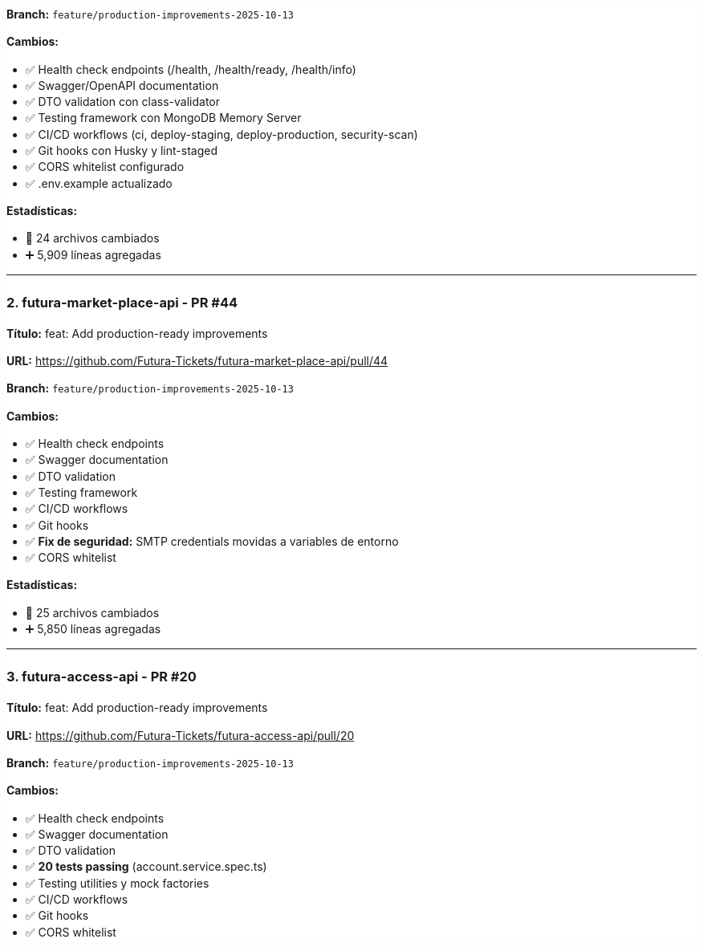 **Branch:** `feature/production-improvements-2025-10-13`

**Cambios:**
- ✅ Health check endpoints (/health, /health/ready, /health/info)
- ✅ Swagger/OpenAPI documentation
- ✅ DTO validation con class-validator
- ✅ Testing framework con MongoDB Memory Server
- ✅ CI/CD workflows (ci, deploy-staging, deploy-production, security-scan)
- ✅ Git hooks con Husky y lint-staged
- ✅ CORS whitelist configurado
- ✅ .env.example actualizado

**Estadísticas:**
- 📁 24 archivos cambiados
- ➕ 5,909 líneas agregadas

---

### 2. futura-market-place-api - PR #44
**Título:** feat: Add production-ready improvements

**URL:** https://github.com/Futura-Tickets/futura-market-place-api/pull/44

**Branch:** `feature/production-improvements-2025-10-13`

**Cambios:**
- ✅ Health check endpoints
- ✅ Swagger documentation
- ✅ DTO validation
- ✅ Testing framework
- ✅ CI/CD workflows
- ✅ Git hooks
- ✅ **Fix de seguridad:** SMTP credentials movidas a variables de entorno
- ✅ CORS whitelist

**Estadísticas:**
- 📁 25 archivos cambiados
- ➕ 5,850 líneas agregadas

---

### 3. futura-access-api - PR #20
**Título:** feat: Add production-ready improvements

**URL:** https://github.com/Futura-Tickets/futura-access-api/pull/20

**Branch:** `feature/production-improvements-2025-10-13`

**Cambios:**
- ✅ Health check endpoints
- ✅ Swagger documentation
- ✅ DTO validation
- ✅ **20 tests passing** (account.service.spec.ts)
- ✅ Testing utilities y mock factories
- ✅ CI/CD workflows
- ✅ Git hooks
- ✅ CORS whitelist
